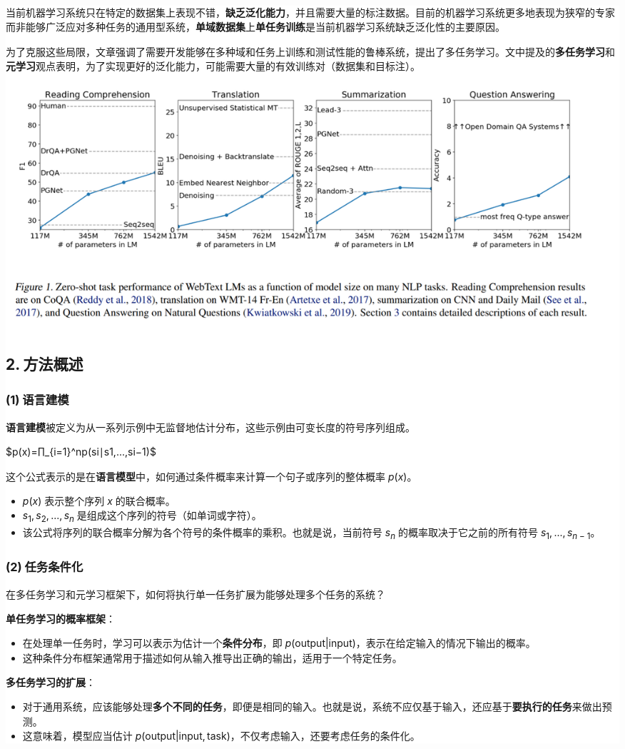 当前机器学习系统只在特定的数据集上表现不错，**缺乏泛化能力**，并且需要大量的标注数据。目前的机器学习系统更多地表现为狭窄的专家而非能够广泛应对多种任务的通用型系统，**单域数据集**上**单任务训练**是当前机器学习系统缺乏泛化性的主要原因。

为了克服这些局限，文章强调了需要开发能够在多种域和任务上训练和测试性能的鲁棒系统，提出了多任务学习。文中提及的**多任务学习**和**元学习**观点表明，为了实现更好的泛化能力，可能需要大量的有效训练对（数据集和目标注）。

![GPT2-zero-shot](./assets/GPT2-zero-shot.png)



## 2. 方法概述

### (1) 语言建模

**语言建模**被定义为从一系列示例中无监督地估计分布，这些示例由可变长度的符号序列组成。

$p(x)=∏_{i=1}^np(si∣s1,...,si−1)$

这个公式表示的是在**语言模型**中，如何通过条件概率来计算一个句子或序列的整体概率 $p(x)$。

- $p(x)$ 表示整个序列 $x$ 的联合概率。
- $s_1, s_2, ..., s_n$ 是组成这个序列的符号（如单词或字符）。
- 该公式将序列的联合概率分解为各个符号的条件概率的乘积。也就是说，当前符号 $s_n$ 的概率取决于它之前的所有符号 $s_1, ..., s_{n-1}$。

### (2) 任务条件化

在多任务学习和元学习框架下，如何将执行单一任务扩展为能够处理多个任务的系统？

**单任务学习的概率框架**：

- 在处理单一任务时，学习可以表示为估计一个**条件分布**，即 $p(\text{output}|\text{input})$，表示在给定输入的情况下输出的概率。
- 这种条件分布框架通常用于描述如何从输入推导出正确的输出，适用于一个特定任务。

**多任务学习的扩展**：

- 对于通用系统，应该能够处理**多个不同的任务**，即便是相同的输入。也就是说，系统不应仅基于输入，还应基于**要执行的任务**来做出预测。
- 这意味着，模型应当估计 $p(\text{output}|\text{input}, \text{task})$，不仅考虑输入，还要考虑任务的条件化。
